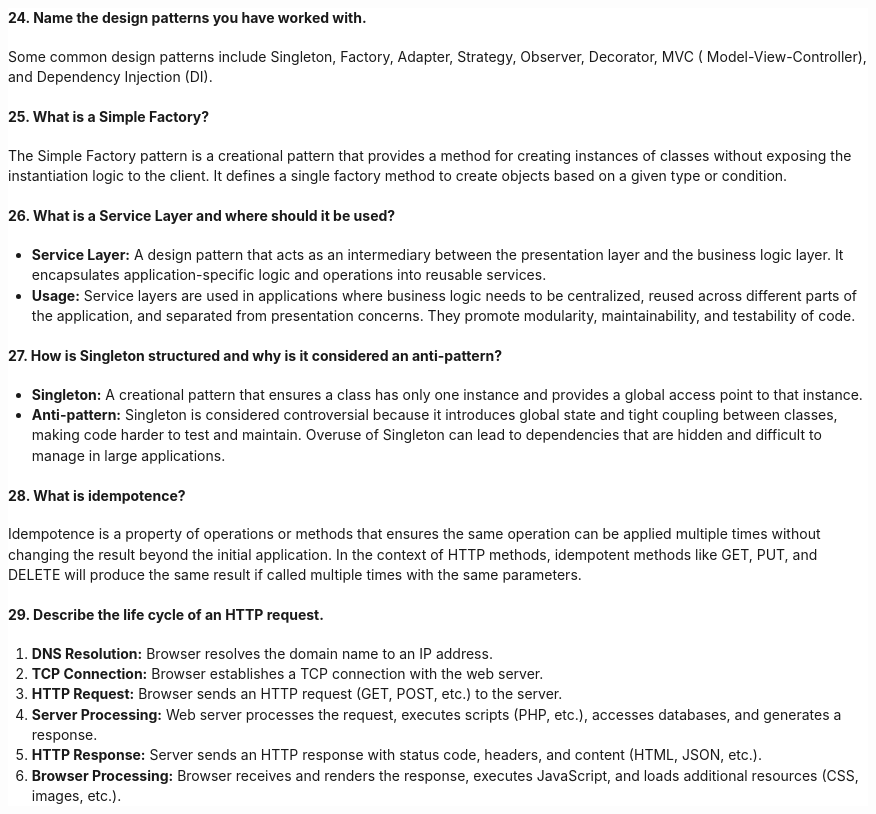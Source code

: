 #### 24. Name the design patterns you have worked with.

Some common design patterns include Singleton, Factory, Adapter, Strategy, Observer, Decorator, MVC (
Model-View-Controller), and Dependency Injection (DI).

#### 25. What is a Simple Factory?

The Simple Factory pattern is a creational pattern that provides a method for creating instances of classes
without exposing the instantiation logic to the client. It defines a single factory method to create objects based on a
given type or condition.

#### 26. What is a Service Layer and where should it be used?

- **Service Layer:** A design pattern that acts as an intermediary between the presentation layer and the business logic
  layer. It encapsulates application-specific logic and operations into reusable services.
- **Usage:** Service layers are used in applications where business logic needs to be centralized, reused across
  different parts of the application, and separated from presentation concerns. They promote modularity,
  maintainability, and testability of code.

#### 27. How is Singleton structured and why is it considered an anti-pattern?

- **Singleton:** A creational pattern that ensures a class has only one instance and provides a global access point to
  that instance.
- **Anti-pattern:** Singleton is considered controversial because it introduces global state and tight coupling between
  classes, making code harder to test and maintain. Overuse of Singleton can lead to dependencies that are hidden and
  difficult to manage in large applications.

#### 28. What is idempotence?

Idempotence is a property of operations or methods that ensures the same operation can be applied multiple
times without changing the result beyond the initial application. In the context of HTTP methods, idempotent methods
like GET, PUT, and DELETE will produce the same result if called multiple times with the same parameters.

#### 29. Describe the life cycle of an HTTP request.

1. **DNS Resolution:** Browser resolves the domain name to an IP address.
2. **TCP Connection:** Browser establishes a TCP connection with the web server.
3. **HTTP Request:** Browser sends an HTTP request (GET, POST, etc.) to the server.
4. **Server Processing:** Web server processes the request, executes scripts (PHP, etc.), accesses databases, and
   generates a response.
5. **HTTP Response:** Server sends an HTTP response with status code, headers, and content (HTML, JSON, etc.).
6. **Browser Processing:** Browser receives and renders the response, executes JavaScript, and loads additional
   resources (CSS, images, etc.).
